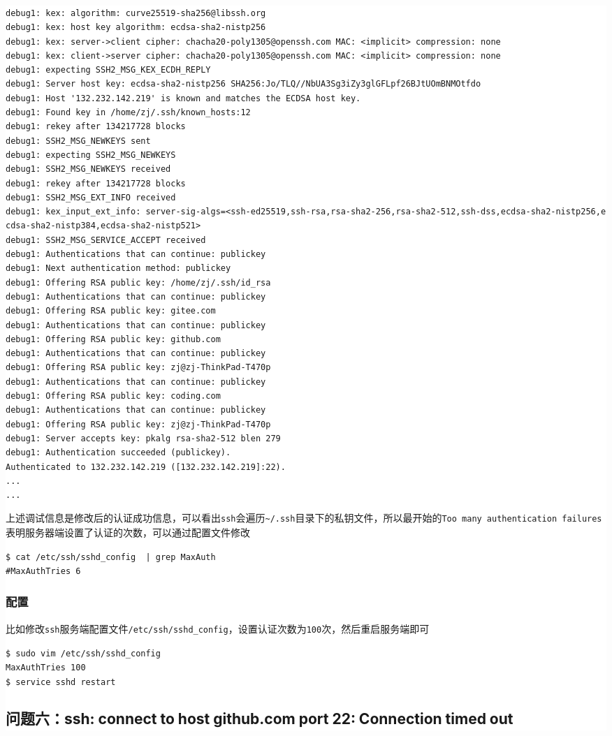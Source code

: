     debug1: kex: algorithm: curve25519-sha256@libssh.org
    debug1: kex: host key algorithm: ecdsa-sha2-nistp256
    debug1: kex: server->client cipher: chacha20-poly1305@openssh.com MAC: <implicit> compression: none
    debug1: kex: client->server cipher: chacha20-poly1305@openssh.com MAC: <implicit> compression: none
    debug1: expecting SSH2_MSG_KEX_ECDH_REPLY
    debug1: Server host key: ecdsa-sha2-nistp256 SHA256:Jo/TLQ//NbUA3Sg3iZy3glGFLpf26BJtUOmBNMOtfdo
    debug1: Host '132.232.142.219' is known and matches the ECDSA host key.
    debug1: Found key in /home/zj/.ssh/known_hosts:12
    debug1: rekey after 134217728 blocks
    debug1: SSH2_MSG_NEWKEYS sent
    debug1: expecting SSH2_MSG_NEWKEYS
    debug1: SSH2_MSG_NEWKEYS received
    debug1: rekey after 134217728 blocks
    debug1: SSH2_MSG_EXT_INFO received
    debug1: kex_input_ext_info: server-sig-algs=<ssh-ed25519,ssh-rsa,rsa-sha2-256,rsa-sha2-512,ssh-dss,ecdsa-sha2-nistp256,ecdsa-sha2-nistp384,ecdsa-sha2-nistp521>
    debug1: SSH2_MSG_SERVICE_ACCEPT received
    debug1: Authentications that can continue: publickey
    debug1: Next authentication method: publickey
    debug1: Offering RSA public key: /home/zj/.ssh/id_rsa
    debug1: Authentications that can continue: publickey
    debug1: Offering RSA public key: gitee.com
    debug1: Authentications that can continue: publickey
    debug1: Offering RSA public key: github.com
    debug1: Authentications that can continue: publickey
    debug1: Offering RSA public key: zj@zj-ThinkPad-T470p
    debug1: Authentications that can continue: publickey
    debug1: Offering RSA public key: coding.com
    debug1: Authentications that can continue: publickey
    debug1: Offering RSA public key: zj@zj-ThinkPad-T470p
    debug1: Server accepts key: pkalg rsa-sha2-512 blen 279
    debug1: Authentication succeeded (publickey).
    Authenticated to 132.232.142.219 ([132.232.142.219]:22).
    ...
    ...

上述调试信息是修改后的认证成功信息，可以看出`ssh`会遍历`~/.ssh`目录下的私钥文件，所以最开始的`Too many authentication failures`表明服务器端设置了认证的次数，可以通过配置文件修改

    $ cat /etc/ssh/sshd_config  | grep MaxAuth
    #MaxAuthTries 6

### 配置

比如修改`ssh`服务端配置文件`/etc/ssh/sshd_config`，设置认证次数为`100`次，然后重启服务端即可

```
$ sudo vim /etc/ssh/sshd_config
MaxAuthTries 100
$ service sshd restart
```

## 问题六：ssh: connect to host github.com port 22: Connection timed out
